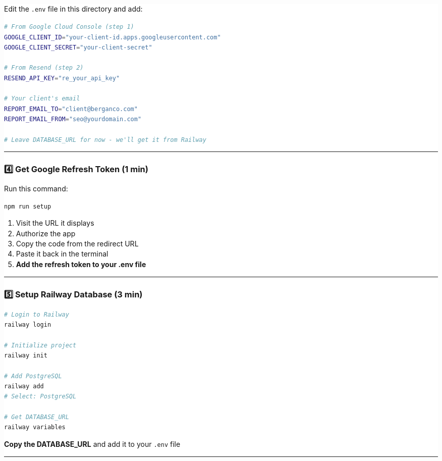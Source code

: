 Edit the `.env` file in this directory and add:

```bash
# From Google Cloud Console (step 1)
GOOGLE_CLIENT_ID="your-client-id.apps.googleusercontent.com"
GOOGLE_CLIENT_SECRET="your-client-secret"

# From Resend (step 2)
RESEND_API_KEY="re_your_api_key"

# Your client's email
REPORT_EMAIL_TO="client@berganco.com"
REPORT_EMAIL_FROM="seo@yourdomain.com"

# Leave DATABASE_URL for now - we'll get it from Railway
```

---

### 4️⃣ Get Google Refresh Token (1 min)

Run this command:

```bash
npm run setup
```

1. Visit the URL it displays
2. Authorize the app
3. Copy the code from the redirect URL
4. Paste it back in the terminal
5. **Add the refresh token to your .env file**

---

### 5️⃣ Setup Railway Database (3 min)

```bash
# Login to Railway
railway login

# Initialize project
railway init

# Add PostgreSQL
railway add
# Select: PostgreSQL

# Get DATABASE_URL
railway variables
```

**Copy the DATABASE_URL** and add it to your `.env` file

---
